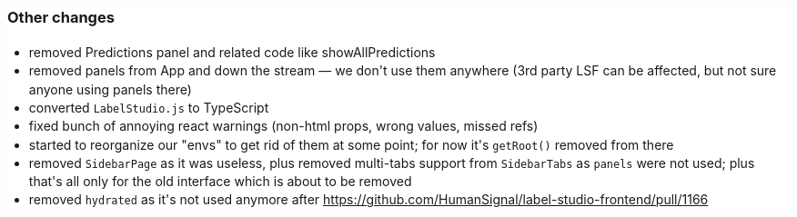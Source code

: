 ### Other changes
- removed Predictions panel and related code like showAllPredictions
- removed panels from App and down the stream — we don't use them anywhere (3rd party LSF can be affected, but not sure anyone using panels there)
- converted `LabelStudio.js` to TypeScript
- fixed bunch of annoying react warnings (non-html props, wrong values, missed refs)
- started to reorganize our "envs" to get rid of them at some point; for now it's `getRoot()` removed from there
- removed `SidebarPage` as it was useless, plus removed multi-tabs support from `SidebarTabs` as `panels` were not used; plus that's all only for the old interface which is about to be removed
- removed `hydrated` as it's not used anymore after https://github.com/HumanSignal/label-studio-frontend/pull/1166